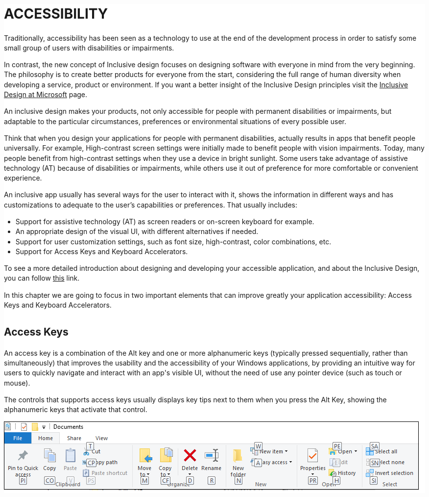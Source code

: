 # ACCESSIBILITY

Traditionally, accessibility has been seen as a technology to use at the end of the development process in order to satisfy some small group of users with disabilities or impairments.

In contrast, the new concept of Inclusive design focuses on designing software with everyone in mind from the very beginning. The philosophy is to create better products for everyone from the start, considering the full range of human diversity when developing a service, product or environment. If you want a better insight of the Inclusive Design principles visit the [Inclusive Design at Microsoft](https://www.microsoft.com/en-us/design/inclusive) page.

An inclusive design makes your products, not only accessible for people with permanent disabilities or impairments, but adaptable to the particular circumstances, preferences or environmental situations of every possible user.

Think that when you design your applications for people with permanent disabilities, actually results in apps that benefit people universally. For example, High-contrast screen settings were initially made to benefit people with vision impairments. Today, many people benefit from high-contrast settings when they use a device in bright sunlight. Some users take advantage of assistive technology (AT) because of disabilities or impairments, while others use it out of preference for more comfortable or convenient experience.

An inclusive app usually has several ways for the user to interact with it, shows the information in different ways and has customizations to adequate to the user’s capabilities or preferences. That usually includes:
-	Support for assistive technology (AT) as screen readers or on-screen keyboard for example.
-	An appropriate design of the visual UI, with different alternatives if needed.
-	Support for user customization settings, such as font size, high-contrast, color combinations, etc.
-	Support for Access Keys and Keyboard Accelerators.

To see a more detailed introduction about designing and developing your accessible application, and about the Inclusive Design, you can follow [this](https://docs.microsoft.com/en-us/windows/uwp/design/accessibility/accessibility) link.

In this chapter we are going to focus in two important elements that can improve greatly your application accessibility: Access Keys and Keyboard Accelerators.

## Access Keys

An access key is a combination of the Alt key and one or more alphanumeric keys (typically pressed sequentially, rather than simultaneously) that improves the usability and the accessibility of your Windows applications, by providing an intuitive way for users to quickly navigate and interact with an app's visible UI, without the need of use any pointer device (such as touch or mouse).

The controls that supports access keys usually displays key tips next to them when you press the Alt Key, showing the alphanumeric keys that activate that control.

![accessibility](img/accessibility_01.png)
